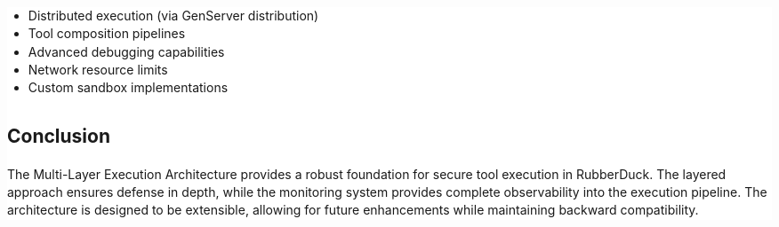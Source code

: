 - Distributed execution (via GenServer distribution)
- Tool composition pipelines
- Advanced debugging capabilities
- Network resource limits
- Custom sandbox implementations

## Conclusion

The Multi-Layer Execution Architecture provides a robust foundation for secure tool execution in RubberDuck. The layered approach ensures defense in depth, while the monitoring system provides complete observability into the execution pipeline. The architecture is designed to be extensible, allowing for future enhancements while maintaining backward compatibility.